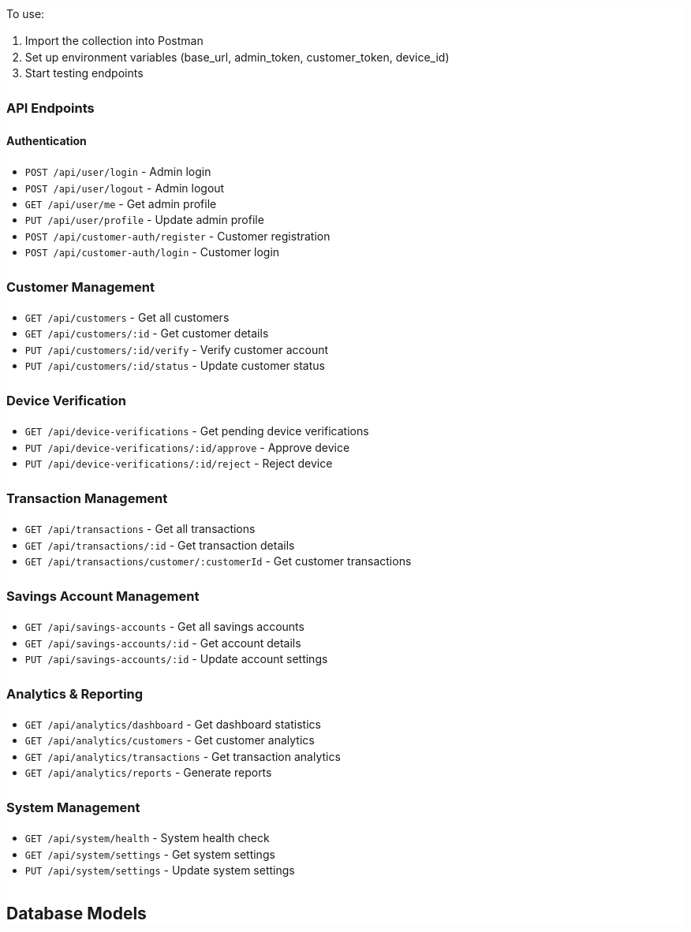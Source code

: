 To use:
1. Import the collection into Postman
2. Set up environment variables (base_url, admin_token, customer_token, device_id)
3. Start testing endpoints

### API Endpoints

#### Authentication
- `POST /api/user/login` - Admin login
- `POST /api/user/logout` - Admin logout
- `GET /api/user/me` - Get admin profile
- `PUT /api/user/profile` - Update admin profile
- `POST /api/customer-auth/register` - Customer registration
- `POST /api/customer-auth/login` - Customer login

### Customer Management
- `GET /api/customers` - Get all customers
- `GET /api/customers/:id` - Get customer details
- `PUT /api/customers/:id/verify` - Verify customer account
- `PUT /api/customers/:id/status` - Update customer status

### Device Verification
- `GET /api/device-verifications` - Get pending device verifications
- `PUT /api/device-verifications/:id/approve` - Approve device
- `PUT /api/device-verifications/:id/reject` - Reject device

### Transaction Management
- `GET /api/transactions` - Get all transactions
- `GET /api/transactions/:id` - Get transaction details
- `GET /api/transactions/customer/:customerId` - Get customer transactions

### Savings Account Management
- `GET /api/savings-accounts` - Get all savings accounts
- `GET /api/savings-accounts/:id` - Get account details
- `PUT /api/savings-accounts/:id` - Update account settings

### Analytics & Reporting
- `GET /api/analytics/dashboard` - Get dashboard statistics
- `GET /api/analytics/customers` - Get customer analytics
- `GET /api/analytics/transactions` - Get transaction analytics
- `GET /api/analytics/reports` - Generate reports

### System Management
- `GET /api/system/health` - System health check
- `GET /api/system/settings` - Get system settings
- `PUT /api/system/settings` - Update system settings

## Database Models
